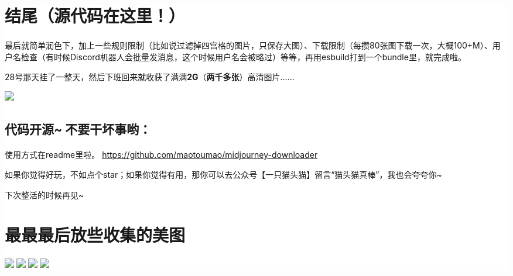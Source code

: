 # 结尾（源代码在这里！）

最后就简单润色下，加上一些规则限制（比如说过滤掉四宫格的图片，只保存大图）、下载限制（每攒80张图下载一次，大概100+M）、用户名检查（有时候Discord机器人会批量发消息，这个时候用户名会被略过）等等，再用esbuild打到一个bundle里，就完成啦。

28号那天挂了一整天，然后下班回来就收获了满满**2G**（**两千多张**）高清图片……

![](https://i.328888.xyz/2023/03/01/6mMdv.png)


## 代码开源~ 不要干坏事哟：
使用方式在readme里啦。
https://github.com/maotoumao/midjourney-downloader

如果你觉得好玩，不如点个star；如果你觉得有用，那你可以去公众号【一只猫头猫】留言“猫头猫真棒”，我也会夸夸你~

下次整活的时候再见~


# 最最最后放些收集的美图
![](https://i.328888.xyz/2023/03/02/6XRdU.png)
![](https://i.328888.xyz/2023/03/02/6Xcqv.png)
![](https://i.328888.xyz/2023/03/02/6Xp23.png)
![](https://i.328888.xyz/2023/03/02/6XBEy.png)

